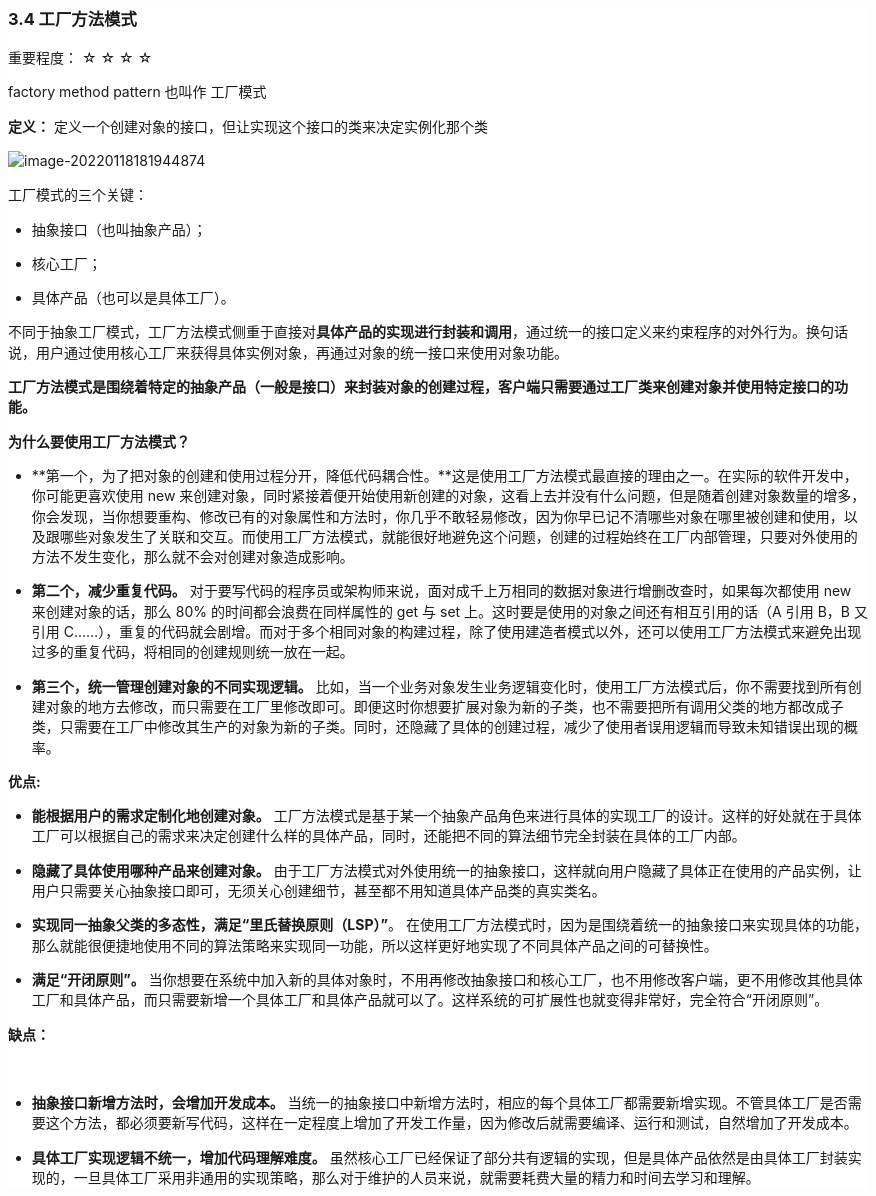 ### 3.4 工厂方法模式

重要程度：  ☆  ☆  ☆  ☆

factory method pattern  也叫作 工厂模式

**定义：** 定义一个创建对象的接口，但让实现这个接口的类来决定实例化那个类

![image-20220118181944874](X:\JavaNote\design-mode\image\image-20220118181944874.png)

工厂模式的三个关键：

- 抽象接口（也叫抽象产品）；

- 核心工厂；

- 具体产品（也可以是具体工厂）。

不同于抽象工厂模式，工厂方法模式侧重于直接对**具体产品的实现进行封装和调用**，通过统一的接口定义来约束程序的对外行为。换句话说，用户通过使用核心工厂来获得具体实例对象，再通过对象的统一接口来使用对象功能。

**工厂方法模式是围绕着特定的抽象产品（一般是接口）来封装对象的创建过程，客户端只需要通过工厂类来创建对象并使用特定接口的功能。**



**为什么要使用工厂方法模式？**

- **第一个，为了把对象的创建和使用过程分开，降低代码耦合性。**这是使用工厂方法模式最直接的理由之一。在实际的软件开发中，你可能更喜欢使用 new 来创建对象，同时紧接着便开始使用新创建的对象，这看上去并没有什么问题，但是随着创建对象数量的增多，你会发现，当你想要重构、修改已有的对象属性和方法时，你几乎不敢轻易修改，因为你早已记不清哪些对象在哪里被创建和使用，以及跟哪些对象发生了关联和交互。而使用工厂方法模式，就能很好地避免这个问题，创建的过程始终在工厂内部管理，只要对外使用的方法不发生变化，那么就不会对创建对象造成影响。

- **第二个，减少重复代码。** 对于要写代码的程序员或架构师来说，面对成千上万相同的数据对象进行增删改查时，如果每次都使用 new 来创建对象的话，那么 80% 的时间都会浪费在同样属性的 get 与 set 上。这时要是使用的对象之间还有相互引用的话（A 引用 B，B 又引用 C……），重复的代码就会剧增。而对于多个相同对象的构建过程，除了使用建造者模式以外，还可以使用工厂方法模式来避免出现过多的重复代码，将相同的创建规则统一放在一起。
- **第三个，统一管理创建对象的不同实现逻辑。** 比如，当一个业务对象发生业务逻辑变化时，使用工厂方法模式后，你不需要找到所有创建对象的地方去修改，而只需要在工厂里修改即可。即便这时你想要扩展对象为新的子类，也不需要把所有调用父类的地方都改成子类，只需要在工厂中修改其生产的对象为新的子类。同时，还隐藏了具体的创建过程，减少了使用者误用逻辑而导致未知错误出现的概率。



**优点:**

- **能根据用户的需求定制化地创建对象。** 工厂方法模式是基于某一个抽象产品角色来进行具体的实现工厂的设计。这样的好处就在于具体工厂可以根据自己的需求来决定创建什么样的具体产品，同时，还能把不同的算法细节完全封装在具体的工厂内部。

- **隐藏了具体使用哪种产品来创建对象。** 由于工厂方法模式对外使用统一的抽象接口，这样就向用户隐藏了具体正在使用的产品实例，让用户只需要关心抽象接口即可，无须关心创建细节，甚至都不用知道具体产品类的真实类名。

- **实现同一抽象父类的多态性，满足“里氏替换原则（LSP）”**。 在使用工厂方法模式时，因为是围绕着统一的抽象接口来实现具体的功能，那么就能很便捷地使用不同的算法策略来实现同一功能，所以这样更好地实现了不同具体产品之间的可替换性。

- **满足“开闭原则”。** 当你想要在系统中加入新的具体对象时，不用再修改抽象接口和核心工厂，也不用修改客户端，更不用修改其他具体工厂和具体产品，而只需要新增一个具体工厂和具体产品就可以了。这样系统的可扩展性也就变得非常好，完全符合“开闭原则”。

**缺点：**

​	

- **抽象接口新增方法时，会增加开发成本。** 当统一的抽象接口中新增方法时，相应的每个具体工厂都需要新增实现。不管具体工厂是否需要这个方法，都必须要新写代码，这样在一定程度上增加了开发工作量，因为修改后就需要编译、运行和测试，自然增加了开发成本。

- **具体工厂实现逻辑不统一，增加代码理解难度。** 虽然核心工厂已经保证了部分共有逻辑的实现，但是具体产品依然是由具体工厂封装实现的，一旦具体工厂采用非通用的实现策略，那么对于维护的人员来说，就需要耗费大量的精力和时间去学习和理解。
